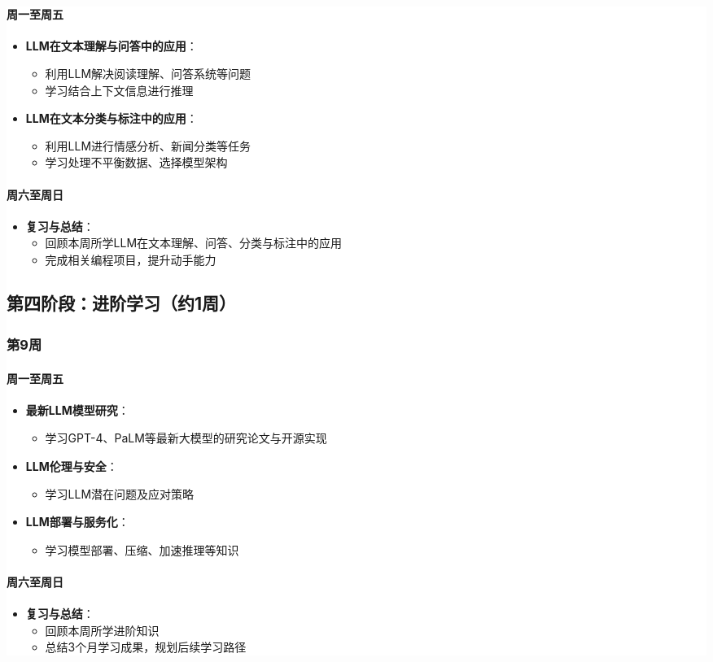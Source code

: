 #### **周一至周五**

- **LLM在文本理解与问答中的应用**：
    - 利用LLM解决阅读理解、问答系统等问题
    - 学习结合上下文信息进行推理

- **LLM在文本分类与标注中的应用**：
    - 利用LLM进行情感分析、新闻分类等任务
    - 学习处理不平衡数据、选择模型架构

#### **周六至周日**
- **复习与总结**：
    - 回顾本周所学LLM在文本理解、问答、分类与标注中的应用
    - 完成相关编程项目，提升动手能力

## 第四阶段：进阶学习（约1周）

### 第9周

#### **周一至周五**

- **最新LLM模型研究**：
    - 学习GPT-4、PaLM等最新大模型的研究论文与开源实现

- **LLM伦理与安全**：
    - 学习LLM潜在问题及应对策略

- **LLM部署与服务化**：
    - 学习模型部署、压缩、加速推理等知识

#### **周六至周日**
- **复习与总结**：
    - 回顾本周所学进阶知识
    - 总结3个月学习成果，规划后续学习路径